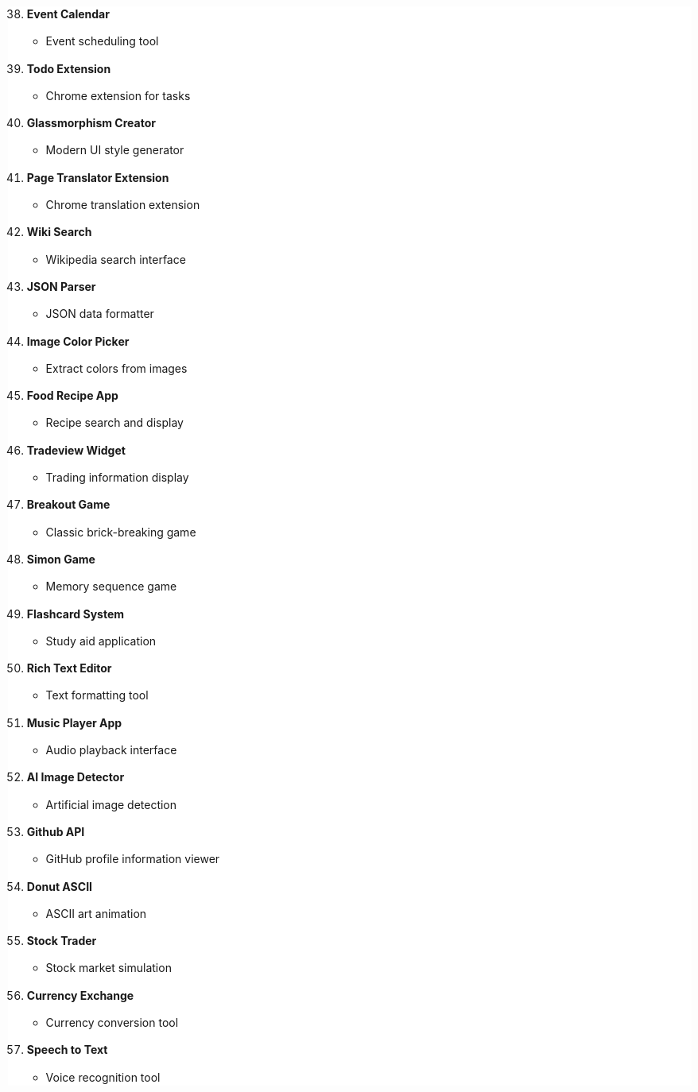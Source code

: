 38. **Event Calendar**
    - Event scheduling tool

39. **Todo Extension**
    - Chrome extension for tasks

40. **Glassmorphism Creator**
    - Modern UI style generator

41. **Page Translator Extension**
    - Chrome translation extension

42. **Wiki Search**
    - Wikipedia search interface

43. **JSON Parser**
    - JSON data formatter

44. **Image Color Picker**
    - Extract colors from images

45. **Food Recipe App**
    - Recipe search and display

46. **Tradeview Widget**
    - Trading information display

47. **Breakout Game**
    - Classic brick-breaking game

48. **Simon Game**
    - Memory sequence game

49. **Flashcard System**
    - Study aid application

50. **Rich Text Editor**
    - Text formatting tool

51. **Music Player App**
    - Audio playback interface

52. **AI Image Detector**
    - Artificial image detection

53. **Github API**
    - GitHub profile information viewer

54. **Donut ASCII**
    - ASCII art animation

55. **Stock Trader**
    - Stock market simulation

56. **Currency Exchange**
    - Currency conversion tool

57. **Speech to Text**
    - Voice recognition tool
